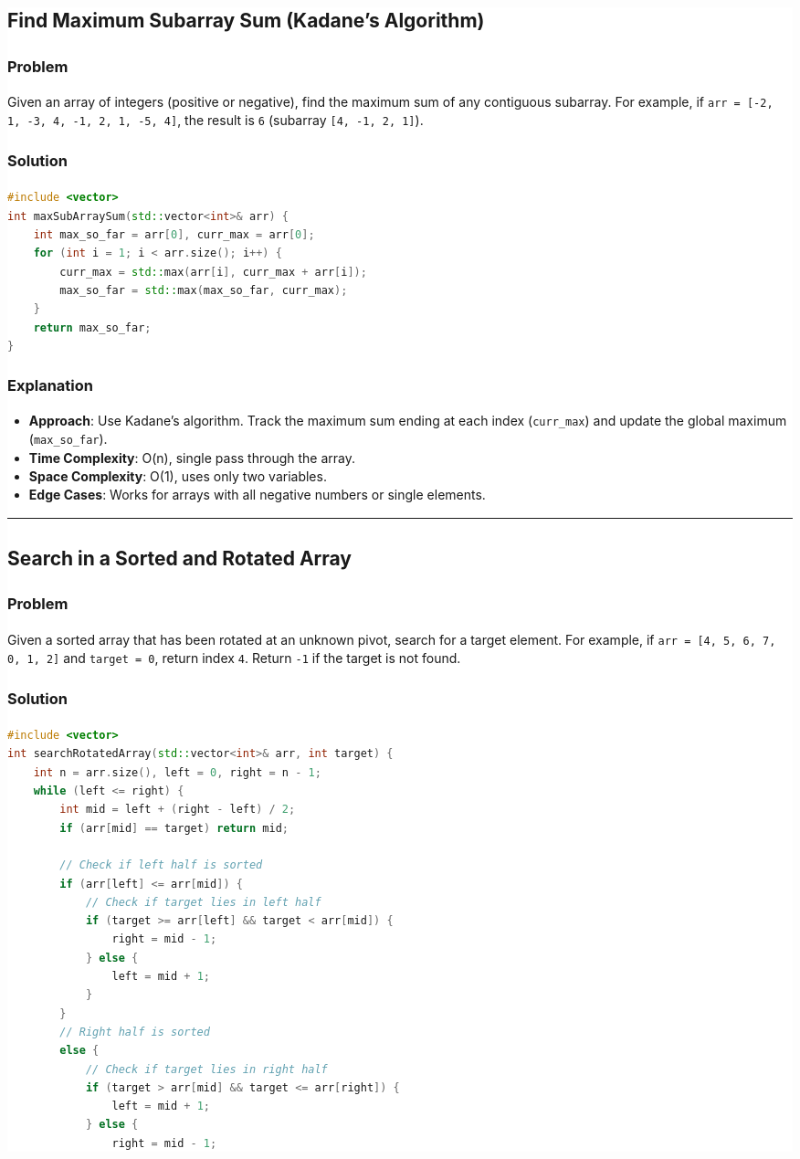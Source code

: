 
## Find Maximum Subarray Sum (Kadane’s Algorithm)

### Problem
Given an array of integers (positive or negative), find the maximum sum of any contiguous subarray. For example, if `arr = [-2, 1, -3, 4, -1, 2, 1, -5, 4]`, the result is `6` (subarray `[4, -1, 2, 1]`).

### Solution
```cpp
#include <vector>
int maxSubArraySum(std::vector<int>& arr) {
    int max_so_far = arr[0], curr_max = arr[0];
    for (int i = 1; i < arr.size(); i++) {
        curr_max = std::max(arr[i], curr_max + arr[i]);
        max_so_far = std::max(max_so_far, curr_max);
    }
    return max_so_far;
}
```

### Explanation
- **Approach**: Use Kadane’s algorithm. Track the maximum sum ending at each index (`curr_max`) and update the global maximum (`max_so_far`).
- **Time Complexity**: O(n), single pass through the array.
- **Space Complexity**: O(1), uses only two variables.
- **Edge Cases**: Works for arrays with all negative numbers or single elements.

---

## Search in a Sorted and Rotated Array

### Problem
Given a sorted array that has been rotated at an unknown pivot, search for a target element. For example, if `arr = [4, 5, 6, 7, 0, 1, 2]` and `target = 0`, return index `4`. Return `-1` if the target is not found.

### Solution
```cpp
#include <vector>
int searchRotatedArray(std::vector<int>& arr, int target) {
    int n = arr.size(), left = 0, right = n - 1;
    while (left <= right) {
        int mid = left + (right - left) / 2;
        if (arr[mid] == target) return mid;

        // Check if left half is sorted
        if (arr[left] <= arr[mid]) {
            // Check if target lies in left half
            if (target >= arr[left] && target < arr[mid]) {
                right = mid - 1;
            } else {
                left = mid + 1;
            }
        }
        // Right half is sorted
        else {
            // Check if target lies in right half
            if (target > arr[mid] && target <= arr[right]) {
                left = mid + 1;
            } else {
                right = mid - 1;
```